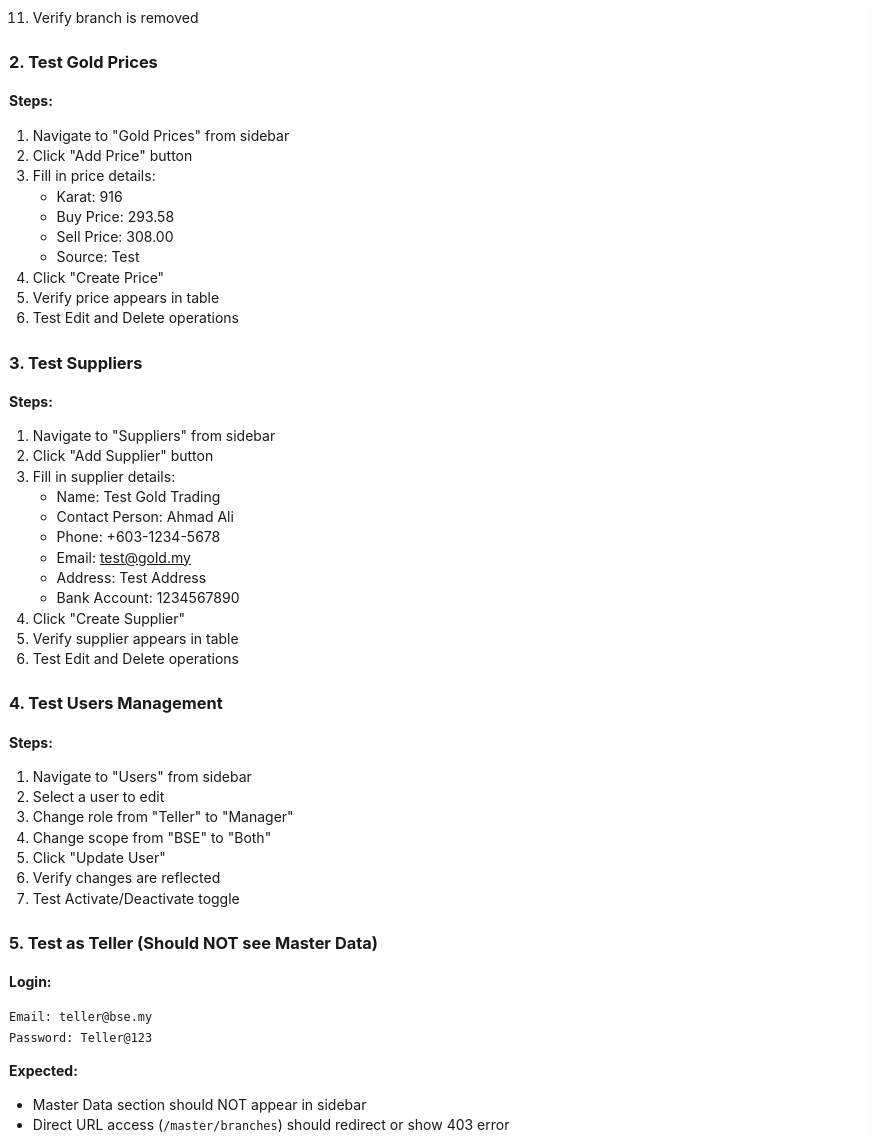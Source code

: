 11. Verify branch is removed

### 2. Test Gold Prices

**Steps:**
1. Navigate to "Gold Prices" from sidebar
2. Click "Add Price" button
3. Fill in price details:
   - Karat: 916
   - Buy Price: 293.58
   - Sell Price: 308.00
   - Source: Test
4. Click "Create Price"
5. Verify price appears in table
6. Test Edit and Delete operations

### 3. Test Suppliers

**Steps:**
1. Navigate to "Suppliers" from sidebar
2. Click "Add Supplier" button
3. Fill in supplier details:
   - Name: Test Gold Trading
   - Contact Person: Ahmad Ali
   - Phone: +603-1234-5678
   - Email: test@gold.my
   - Address: Test Address
   - Bank Account: 1234567890
4. Click "Create Supplier"
5. Verify supplier appears in table
6. Test Edit and Delete operations

### 4. Test Users Management

**Steps:**
1. Navigate to "Users" from sidebar
2. Select a user to edit
3. Change role from "Teller" to "Manager"
4. Change scope from "BSE" to "Both"
5. Click "Update User"
6. Verify changes are reflected
7. Test Activate/Deactivate toggle

### 5. Test as Teller (Should NOT see Master Data)

**Login:**
```
Email: teller@bse.my
Password: Teller@123
```

**Expected:**
- Master Data section should NOT appear in sidebar
- Direct URL access (`/master/branches`) should redirect or show 403 error
